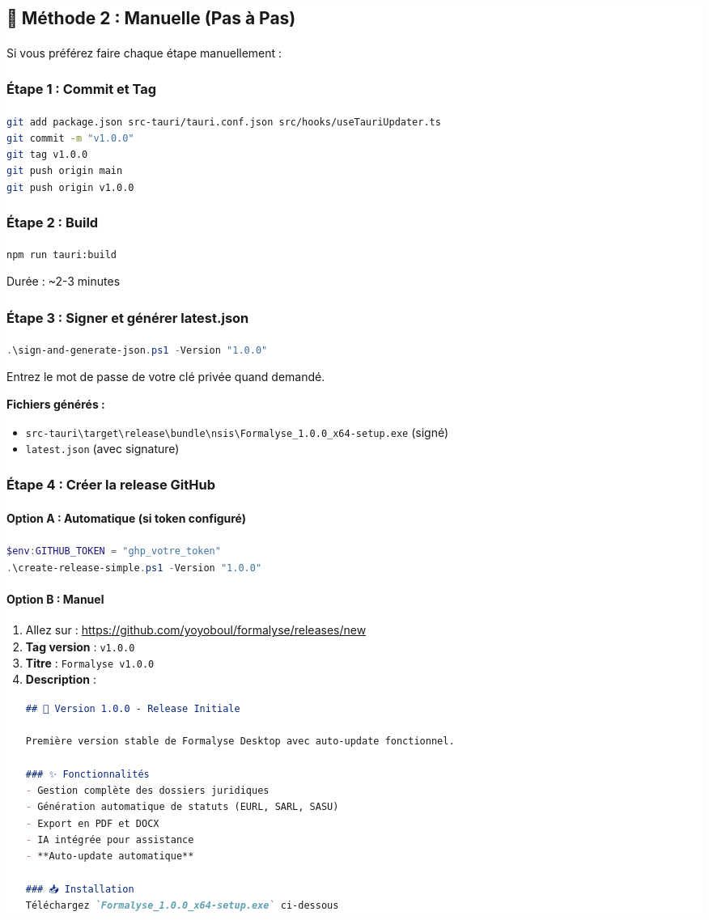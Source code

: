 
## 🎯 Méthode 2 : Manuelle (Pas à Pas)

Si vous préférez faire chaque étape manuellement :

### Étape 1 : Commit et Tag

```bash
git add package.json src-tauri/tauri.conf.json src/hooks/useTauriUpdater.ts
git commit -m "v1.0.0"
git tag v1.0.0
git push origin main
git push origin v1.0.0
```

### Étape 2 : Build

```bash
npm run tauri:build
```

Durée : ~2-3 minutes

### Étape 3 : Signer et générer latest.json

```powershell
.\sign-and-generate-json.ps1 -Version "1.0.0"
```

Entrez le mot de passe de votre clé privée quand demandé.

**Fichiers générés :**
- `src-tauri\target\release\bundle\nsis\Formalyse_1.0.0_x64-setup.exe` (signé)
- `latest.json` (avec signature)

### Étape 4 : Créer la release GitHub

#### Option A : Automatique (si token configuré)

```powershell
$env:GITHUB_TOKEN = "ghp_votre_token"
.\create-release-simple.ps1 -Version "1.0.0"
```

#### Option B : Manuel

1. Allez sur : https://github.com/yoyoboul/formalyse/releases/new
2. **Tag version** : `v1.0.0`
3. **Titre** : `Formalyse v1.0.0`
4. **Description** :
   ```markdown
   ## 🎉 Version 1.0.0 - Release Initiale
   
   Première version stable de Formalyse Desktop avec auto-update fonctionnel.
   
   ### ✨ Fonctionnalités
   - Gestion complète des dossiers juridiques
   - Génération automatique de statuts (EURL, SARL, SASU)
   - Export en PDF et DOCX
   - IA intégrée pour assistance
   - **Auto-update automatique**
   
   ### 📥 Installation
   Téléchargez `Formalyse_1.0.0_x64-setup.exe` ci-dessous
   ```
